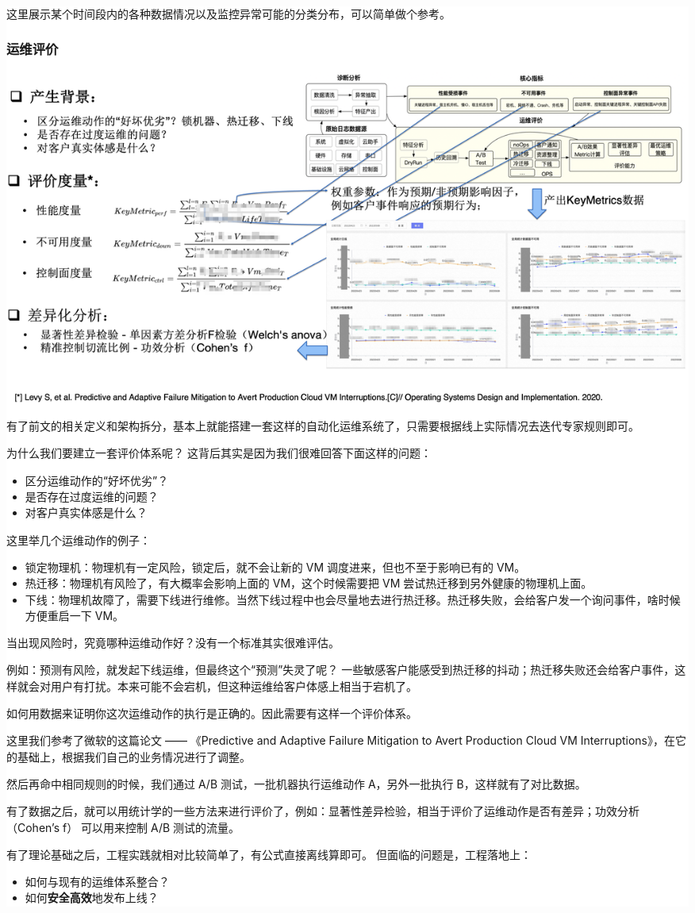 这里展示某个时间段内的各种数据情况以及监控异常可能的分类分布，可以简单做个参考。

### 运维评价

![](/resources/presentation-at-arch-summit-2022/918de4d6-8a75-49cc-a761-f406cd643f60.png)

有了前文的相关定义和架构拆分，基本上就能搭建一套这样的自动化运维系统了，只需要根据线上实际情况去迭代专家规则即可。

为什么我们要建立一套评价体系呢？ 这背后其实是因为我们很难回答下面这样的问题：
- 区分运维动作的“好坏优劣”？
- 是否存在过度运维的问题？
- 对客户真实体感是什么？

这里举几个运维动作的例子：
- 锁定物理机：物理机有一定风险，锁定后，就不会让新的 VM 调度进来，但也不至于影响已有的 VM。
- 热迁移：物理机有风险了，有大概率会影响上面的 VM，这个时候需要把 VM 尝试热迁移到另外健康的物理机上面。
- 下线：物理机故障了，需要下线进行维修。当然下线过程中也会尽量地去进行热迁移。热迁移失败，会给客户发一个询问事件，啥时候方便重启一下 VM。

当出现风险时，究竟哪种运维动作好？没有一个标准其实很难评估。

例如：预测有风险，就发起下线运维，但最终这个“预测”失灵了呢？ 一些敏感客户能感受到热迁移的抖动；热迁移失败还会给客户事件，这样就会对用户有打扰。本来可能不会宕机，但这种运维给客户体感上相当于宕机了。

如何用数据来证明你这次运维动作的执行是正确的。因此需要有这样一个评价体系。

这里我们参考了微软的这篇论文 —— 《Predictive and Adaptive Failure Mitigation to Avert Production Cloud VM Interruptions》，在它的基础上，根据我们自己的业务情况进行了调整。

然后再命中相同规则的时候，我们通过 A/B 测试，一批机器执行运维动作 A，另外一批执行 B，这样就有了对比数据。

有了数据之后，就可以用统计学的一些方法来进行评价了，例如：显著性差异检验，相当于评价了运维动作是否有差异；功效分析（Cohen’s f） 可以用来控制 A/B 测试的流量。

有了理论基础之后，工程实践就相对比较简单了，有公式直接离线算即可。
但面临的问题是，工程落地上：
- 如何与现有的运维体系整合？
- 如何**安全高效**地发布上线？
